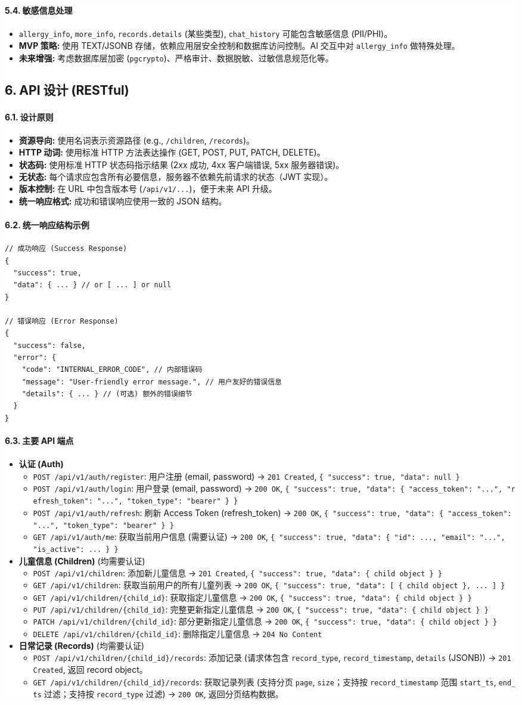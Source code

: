#### 5.4. 敏感信息处理

- `allergy_info`, `more_info`, `records.details` (某些类型), `chat_history` 可能包含敏感信息 (PII/PHI)。
- **MVP 策略:** 使用 TEXT/JSONB 存储，依赖应用层安全控制和数据库访问控制。AI 交互中对 `allergy_info` 做特殊处理。
- **未来增强:** 考虑数据库层加密 (`pgcrypto`)、严格审计、数据脱敏、过敏信息规范化等。

## 6. API 设计 (RESTful)

#### 6.1. 设计原则

- **资源导向:** 使用名词表示资源路径 (e.g., `/children`, `/records`)。
- **HTTP 动词:** 使用标准 HTTP 方法表达操作 (GET, POST, PUT, PATCH, DELETE)。
- **状态码:** 使用标准 HTTP 状态码指示结果 (2xx 成功, 4xx 客户端错误, 5xx 服务器错误)。
- **无状态:** 每个请求应包含所有必要信息，服务器不依赖先前请求的状态（JWT 实现）。
- **版本控制:** 在 URL 中包含版本号 (`/api/v1/...`)，便于未来 API 升级。
- **统一响应格式:** 成功和错误响应使用一致的 JSON 结构。

#### 6.2. 统一响应结构示例

```
// 成功响应 (Success Response)
{
  "success": true,
  "data": { ... } // or [ ... ] or null
}

// 错误响应 (Error Response)
{
  "success": false,
  "error": {
    "code": "INTERNAL_ERROR_CODE", // 内部错误码
    "message": "User-friendly error message.", // 用户友好的错误信息
    "details": { ... } // (可选) 额外的错误细节
  }
}
```

#### 6.3. 主要 API 端点

- **认证 (Auth)**
  - `POST /api/v1/auth/register`: 用户注册 (email, password) -> `201 Created`, `{ "success": true, "data": null }`
  - `POST /api/v1/auth/login`: 用户登录 (email, password) -> `200 OK`, `{ "success": true, "data": { "access_token": "...", "refresh_token": "...", "token_type": "bearer" } }`
  - `POST /api/v1/auth/refresh`: 刷新 Access Token (refresh_token) -> `200 OK`, `{ "success": true, "data": { "access_token": "...", "token_type": "bearer" } }`
  - `GET /api/v1/auth/me`: 获取当前用户信息 (需要认证) -> `200 OK`, `{ "success": true, "data": { "id": ..., "email": "...", "is_active": ... } }`
- **儿童信息 (Children)** (均需要认证)
  - `POST /api/v1/children`: 添加新儿童信息 -> `201 Created`, `{ "success": true, "data": { child object } }`
  - `GET /api/v1/children`: 获取当前用户的所有儿童列表 -> `200 OK`, `{ "success": true, "data": [ { child object }, ... ] }`
  - `GET /api/v1/children/{child_id}`: 获取指定儿童信息 -> `200 OK`, `{ "success": true, "data": { child object } }`
  - `PUT /api/v1/children/{child_id}`: 完整更新指定儿童信息 -> `200 OK`, `{ "success": true, "data": { child object } }`
  - `PATCH /api/v1/children/{child_id}`: 部分更新指定儿童信息 -> `200 OK`, `{ "success": true, "data": { child object } }`
  - `DELETE /api/v1/children/{child_id}`: 删除指定儿童信息 -> `204 No Content`
- **日常记录 (Records)** (均需要认证)
  - `POST /api/v1/children/{child_id}/records`: 添加记录 (请求体包含 `record_type`, `record_timestamp`, `details` (JSONB)) -> `201 Created`, 返回 record object。
  - `GET /api/v1/children/{child_id}/records`: 获取记录列表 (支持分页 `page`, `size`；支持按 `record_timestamp` 范围 `start_ts`, `end_ts` 过滤；支持按 `record_type` 过滤) -> `200 OK`, 返回分页结构数据。